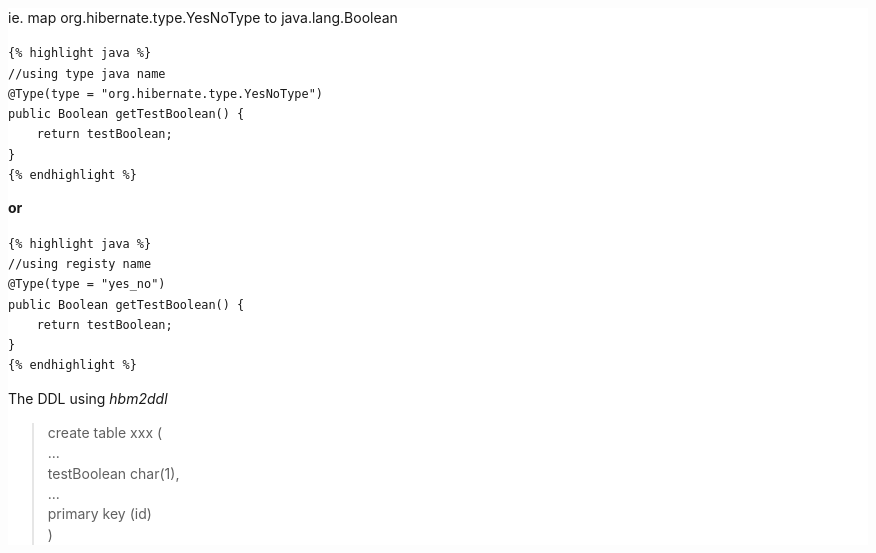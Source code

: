 ie. map org.hibernate.type.YesNoType to java.lang.Boolean

	{% highlight java %}
	//using type java name
	@Type(type = "org.hibernate.type.YesNoType")
	public Boolean getTestBoolean() {
		return testBoolean;
	}
	{% endhighlight %}

**or**

	{% highlight java %}
	//using registy name
	@Type(type = "yes_no")
	public Boolean getTestBoolean() {
		return testBoolean;
	}
	{% endhighlight %}


The DDL using *hbm2ddl*

> create table xxx (   
>       ...   
>        testBoolean char(1),   
>	    ...   
>       primary key (id)   
>	)